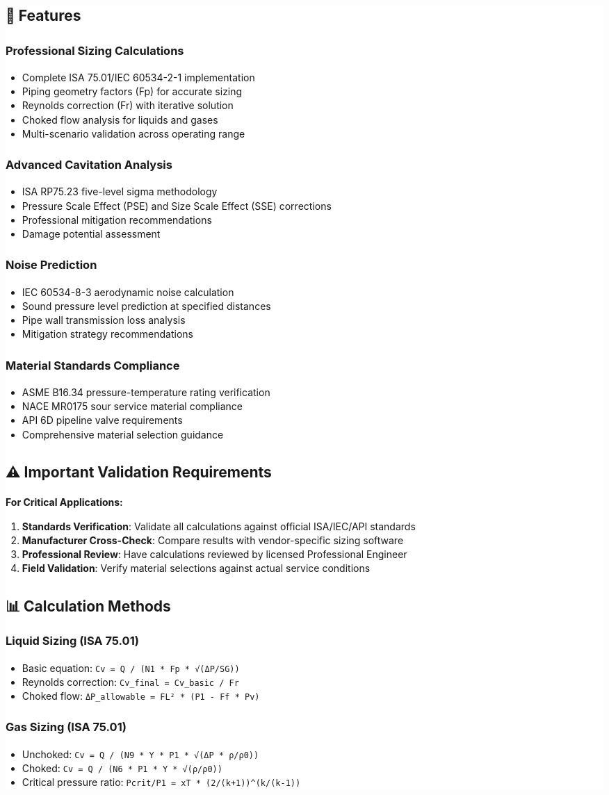## 🔧 Features

### Professional Sizing Calculations
- Complete ISA 75.01/IEC 60534-2-1 implementation
- Piping geometry factors (Fp) for accurate sizing
- Reynolds correction (Fr) with iterative solution
- Choked flow analysis for liquids and gases
- Multi-scenario validation across operating range

### Advanced Cavitation Analysis
- ISA RP75.23 five-level sigma methodology
- Pressure Scale Effect (PSE) and Size Scale Effect (SSE) corrections
- Professional mitigation recommendations
- Damage potential assessment

### Noise Prediction
- IEC 60534-8-3 aerodynamic noise calculation
- Sound pressure level prediction at specified distances
- Pipe wall transmission loss analysis
- Mitigation strategy recommendations

### Material Standards Compliance
- ASME B16.34 pressure-temperature rating verification
- NACE MR0175 sour service material compliance
- API 6D pipeline valve requirements
- Comprehensive material selection guidance

## ⚠️ Important Validation Requirements

**For Critical Applications:**

1. **Standards Verification**: Validate all calculations against official ISA/IEC/API standards
2. **Manufacturer Cross-Check**: Compare results with vendor-specific sizing software
3. **Professional Review**: Have calculations reviewed by licensed Professional Engineer
4. **Field Validation**: Verify material selections against actual service conditions

## 📊 Calculation Methods

### Liquid Sizing (ISA 75.01)
- Basic equation: `Cv = Q / (N1 * Fp * √(ΔP/SG))`
- Reynolds correction: `Cv_final = Cv_basic / Fr`
- Choked flow: `ΔP_allowable = FL² * (P1 - Ff * Pv)`

### Gas Sizing (ISA 75.01)
- Unchoked: `Cv = Q / (N9 * Y * P1 * √(ΔP * ρ/ρ0))`
- Choked: `Cv = Q / (N6 * P1 * Y * √(ρ/ρ0))`
- Critical pressure ratio: `Pcrit/P1 = xT * (2/(k+1))^(k/(k-1))`
